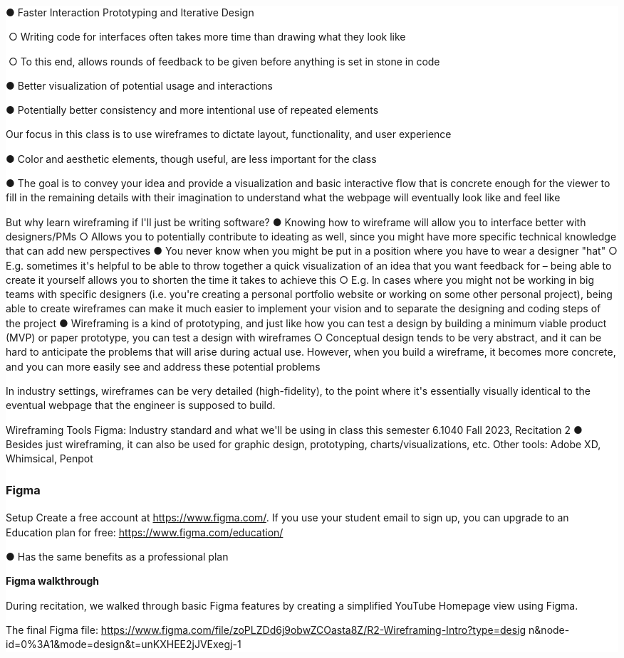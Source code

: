  ● Faster Interaction Prototyping and Iterative Design

​	 ○ Writing code for interfaces often takes more time than drawing what they look like 

​	○ To this end, allows rounds of feedback to be given before anything is set in stone in code 

● Better visualization of potential usage and interactions

 ● Potentially better consistency and more intentional use of repeated elements



Our focus in this class is to use wireframes to dictate layout, functionality, and user experience

● Color and aesthetic elements, though useful, are less important for the class 

● The goal is to convey your idea and provide a visualization and basic interactive flow that is concrete enough for the viewer to fill in the remaining details with their imagination to understand what the webpage will eventually look like and feel like 



But why learn wireframing if I'll just be writing software? ● Knowing how to wireframe will allow you to interface better with designers/PMs ○ Allows you to potentially contribute to ideating as well, since you might have more specific technical knowledge that can add new perspectives ● You never know when you might be put in a position where you have to wear a designer "hat" ○ E.g. sometimes it's helpful to be able to throw together a quick visualization of an idea that you want feedback for – being able to create it yourself allows you to shorten the time it takes to achieve this ○ E.g. In cases where you might not be working in big teams with specific designers (i.e. you're creating a personal portfolio website or working on some other personal project), being able to create wireframes can make it much easier to implement your vision and to separate the designing and coding steps of the project ● Wireframing is a kind of prototyping, and just like how you can test a design by building a minimum viable product (MVP) or paper prototype, you can test a design with wireframes ○ Conceptual design tends to be very abstract, and it can be hard to anticipate the problems that will arise during actual use. However, when you build a wireframe, it becomes more concrete, and you can more easily see and address these potential problems

In industry settings, wireframes can be very detailed (high-fidelity), to the point where it's essentially visually identical to the eventual webpage that the engineer is supposed to build.



Wireframing Tools Figma: Industry standard and what we'll be using in class this semester 6.1040 Fall 2023, Recitation 2 ● Besides just wireframing, it can also be used for graphic design, prototyping, charts/visualizations, etc. Other tools: Adobe XD, Whimsical, Penpot

### Figma

Setup Create a free account at https://www.figma.com/. If you use your student email to sign up, you can upgrade to an Education plan for free: https://www.figma.com/education/ 

● Has the same benefits as a professional plan 

**Figma walkthrough**

 During recitation, we walked through basic Figma features by creating a simplified YouTube Homepage view using Figma. 

The final Figma file: https://www.figma.com/file/zoPLZDd6j9obwZCOasta8Z/R2-Wireframing-Intro?type=desig n&node-id=0%3A1&mode=design&t=unKXHEE2jJVExegj-1
